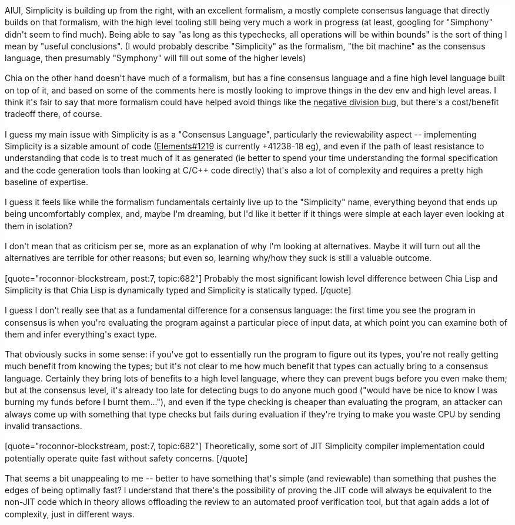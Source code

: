 AIUI, Simplicity is building up from the right, with an excellent formalism, a mostly complete consensus language that directly builds on that formalism, with the high level tooling still being very much a work in progress (at least, googling for "Simphony" didn't seem to find much). Being able to say "as long as this typechecks, all operations will be within bounds" is the sort of thing I mean by "useful conclusions". (I would probably describe "Simplicity" as the formalism, "the bit machine" as the consensus language, then presumably "Symphony" will fill out some of the higher levels)

Chia on the other hand doesn't have much of a formalism, but has a fine consensus language and a fine high level language built on top of it, and based on some of the comments here is mostly looking to improve things in the dev env and high level areas. I think it's fair to say that more formalism could have helped avoid things like the [negative division bug](https://www.chia.net/2022/03/04/divided-we-fork/), but there's a cost/benefit tradeoff there, of course.

I guess my main issue with Simplicity is as a "Consensus Language", particularly the reviewability aspect -- implementing Simplicity is a sizable amount of code ([Elements#1219](https://github.com/ElementsProject/elements/pull/1219) is currently +41238-18 eg), and even if the path of least resistance to understanding that code is to treat much of it as generated (ie better to spend your time understanding the formal specification and the code generation tools than looking at C/C++ code directly) that's also a lot of complexity and requires a pretty high baseline of expertise.

I guess it feels like while the formalism fundamentals certainly live up to the "Simplicity" name, everything beyond that ends up being uncomfortably complex, and, maybe I'm dreaming, but I'd like it better if it things were simple at each layer even looking at them in isolation?

I don't mean that as criticism per se, more as an explanation of why I'm looking at alternatives. Maybe it will turn out all the alternatives are terrible for other reasons; but even so, learning why/how they suck is still a valuable outcome.

[quote="roconnor-blockstream, post:7, topic:682"]
Probably the most significant lowish level difference between Chia Lisp and Simplicity is that Chia Lisp is dynamically typed and Simplicity is statically typed.
[/quote]

I guess I don't really see that as a fundamental difference for a consensus language: the first time you see the program in consensus is when you're evaluating the program against a particular piece of input data, at which point you can examine both of them and infer everything's exact type.

That obviously sucks in some sense: if you've got to essentially run the program to figure out its types, you're not really getting much benefit from knowing the types; but it's not clear to me how much benefit that types can actually bring to a consensus language. Certainly they bring lots of benefits to a high level language, where they can prevent bugs before you even make them; but at the consensus level, it's already too late for detecting bugs to do anyone much good ("would have be nice to know I was burning my funds before I burnt them..."), and even if the type checking is cheaper than evaluating the program, an attacker can always come up with something that type checks but fails during evaluation if they're trying to make you waste CPU by sending invalid transactions.

[quote="roconnor-blockstream, post:7, topic:682"]
Theoretically, some sort of JIT Simplicity compiler implementation could potentially operate quite fast without safety concerns.
[/quote]

That seems a bit unappealing to me -- better to have something that's simple (and reviewable) than something that pushes the edges of being optimally fast? I understand that there's the possibility of proving the JIT code will always be equivalent to the non-JIT code which in theory allows offloading the review to an automated proof verification tool, but that again adds a lot of complexity, just in different ways.
